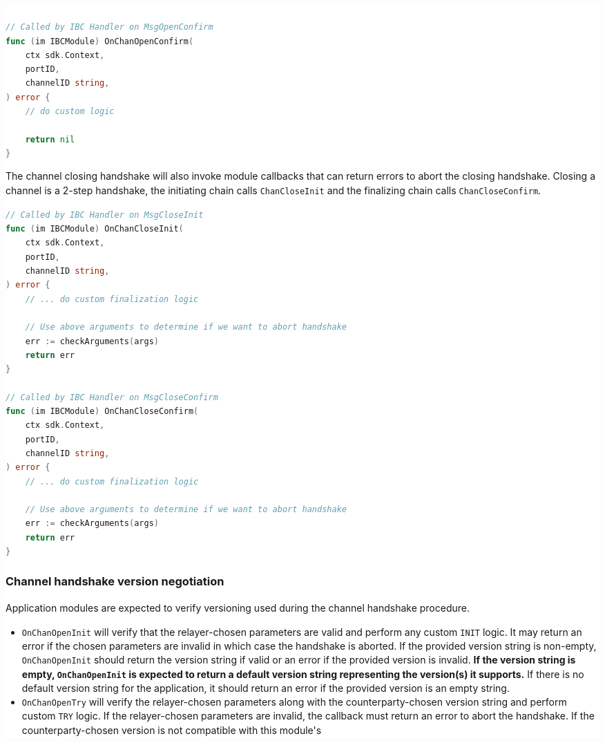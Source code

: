 ```go

// Called by IBC Handler on MsgOpenConfirm
func (im IBCModule) OnChanOpenConfirm(
    ctx sdk.Context,
    portID,
    channelID string,
) error {
    // do custom logic

    return nil
}
```

The channel closing handshake will also invoke module callbacks that can return errors to abort the closing handshake. Closing a channel is a 2-step handshake, the initiating chain calls `ChanCloseInit` and the finalizing chain calls `ChanCloseConfirm`.

```go
// Called by IBC Handler on MsgCloseInit
func (im IBCModule) OnChanCloseInit(
    ctx sdk.Context,
    portID,
    channelID string,
) error {
    // ... do custom finalization logic

    // Use above arguments to determine if we want to abort handshake
    err := checkArguments(args)
    return err
}

// Called by IBC Handler on MsgCloseConfirm
func (im IBCModule) OnChanCloseConfirm(
    ctx sdk.Context,
    portID,
    channelID string,
) error {
    // ... do custom finalization logic

    // Use above arguments to determine if we want to abort handshake
    err := checkArguments(args)
    return err
}
```

### Channel handshake version negotiation

Application modules are expected to verify versioning used during the channel handshake procedure.

- `OnChanOpenInit` will verify that the relayer-chosen parameters
  are valid and perform any custom `INIT` logic.
  It may return an error if the chosen parameters are invalid
  in which case the handshake is aborted.
  If the provided version string is non-empty, `OnChanOpenInit` should return
  the version string if valid or an error if the provided version is invalid.
  **If the version string is empty, `OnChanOpenInit` is expected to
  return a default version string representing the version(s)
  it supports.**
  If there is no default version string for the application,
  it should return an error if the provided version is an empty string.
- `OnChanOpenTry` will verify the relayer-chosen parameters along with the
  counterparty-chosen version string and perform custom `TRY` logic.
  If the relayer-chosen parameters
  are invalid, the callback must return an error to abort the handshake.
  If the counterparty-chosen version is not compatible with this module's